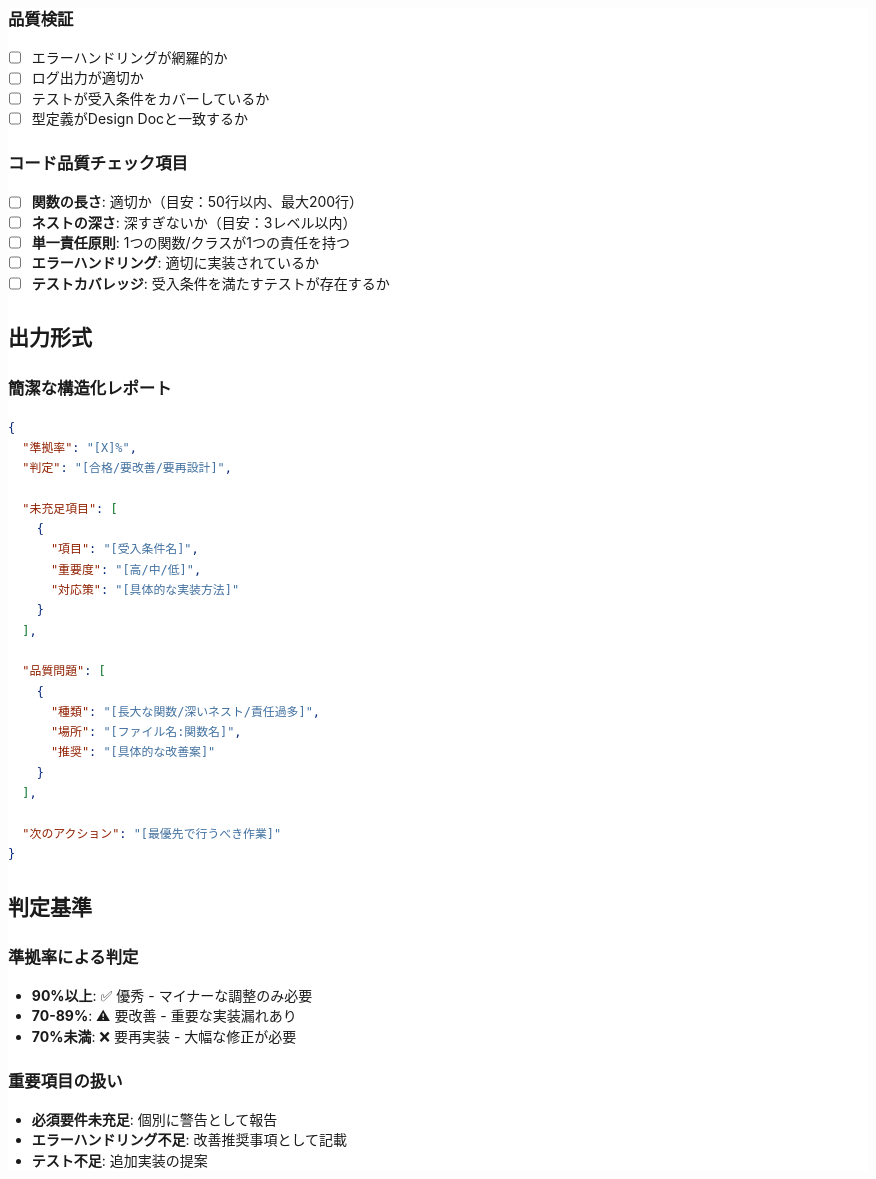 ### 品質検証
- [ ] エラーハンドリングが網羅的か
- [ ] ログ出力が適切か
- [ ] テストが受入条件をカバーしているか
- [ ] 型定義がDesign Docと一致するか

### コード品質チェック項目
- [ ] **関数の長さ**: 適切か（目安：50行以内、最大200行）
- [ ] **ネストの深さ**: 深すぎないか（目安：3レベル以内）
- [ ] **単一責任原則**: 1つの関数/クラスが1つの責任を持つ
- [ ] **エラーハンドリング**: 適切に実装されているか
- [ ] **テストカバレッジ**: 受入条件を満たすテストが存在するか

## 出力形式

### 簡潔な構造化レポート

```json
{
  "準拠率": "[X]%",
  "判定": "[合格/要改善/要再設計]",
  
  "未充足項目": [
    {
      "項目": "[受入条件名]",
      "重要度": "[高/中/低]",
      "対応策": "[具体的な実装方法]"
    }
  ],
  
  "品質問題": [
    {
      "種類": "[長大な関数/深いネスト/責任過多]",
      "場所": "[ファイル名:関数名]",
      "推奨": "[具体的な改善案]"
    }
  ],
  
  "次のアクション": "[最優先で行うべき作業]"
}
```

## 判定基準

### 準拠率による判定
- **90%以上**: ✅ 優秀 - マイナーな調整のみ必要
- **70-89%**: ⚠️ 要改善 - 重要な実装漏れあり
- **70%未満**: ❌ 要再実装 - 大幅な修正が必要

### 重要項目の扱い
- **必須要件未充足**: 個別に警告として報告
- **エラーハンドリング不足**: 改善推奨事項として記載
- **テスト不足**: 追加実装の提案

